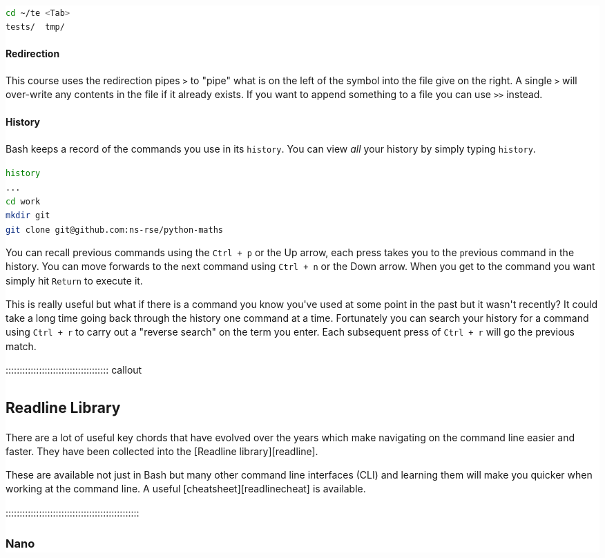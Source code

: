 ```bash
cd ~/te <Tab>
tests/  tmp/
```

#### Redirection

This course uses the redirection pipes `>` to "pipe" what is on the left of the symbol into the file give on the
right. A single `>` will over-write any contents in the file if it already exists. If you want to append something to a
file you can use `>>` instead.

#### History

Bash keeps a record of the commands you use in its `history`. You can view _all_ your history by simply typing
`history`.

```bash
history
...
cd work
mkdir git
git clone git@github.com:ns-rse/python-maths
```

You can recall previous commands using the `Ctrl + p` or the Up arrow, each press takes you to the `p`revious command in
the history. You can move forwards to the `n`ext command using `Ctrl + n` or the Down arrow. When you get to the command
you want simply hit `Return` to execute it.

This is really useful but what if there is a command you know you've used at some point in the past but it wasn't
recently? It could take a long time going back through the history one command at a time. Fortunately you can search
your history for a command using `Ctrl + r` to carry out a "reverse search" on the term you enter. Each subsequent press
of `Ctrl + r` will go the previous match.

::::::::::::::::::::::::::::::::::::: callout

## Readline Library

There are a lot of useful key chords that have evolved over the years which make navigating on the command line easier
and faster. They have been collected into the [Readline library][readline].

These are available not just in Bash but many other command line interfaces (CLI) and learning them will make you
quicker when working at the command line. A useful [cheatsheet][readlinecheat] is available.

::::::::::::::::::::::::::::::::::::::::::::::::

### Nano


[^1]: The term "forge" refers to a web-based collaborative software platform.  [GitHub][gh] and [GitLab][gl] are perhaps
[bash]: https://www.gnu.org/software/bash/
[bitbucket]: https://bitbucket.org/
[coc]: https://rse.shef.ac.uk/community/code_of_conduct
[codeberg]: https://codeberg.org/
[collab_notepad]: https://docs.google.com/document/d/1deRatN-J7RDLaEW2_rE1a01pH2INL2KermibFY9vqYk/edit?tab=t.0
[forgejo]: https://forgejo.org/
[git]: https://git-scm.com
[gitaliases]: https://git-scm.com/book/en/v2/Git-Basics-Git-Aliases
[gitignore]: https://git-scm.com/docs/gitignore
[gitignorepatterns]: https://git-scm.com/docs/gitignore#_pattern_format
[gh]: https://github.com
[gh_newrepo]: https://github.com/new
[gl]: https://gitlab.com
[ignoregenerator]: https://www.toptal.com/developers/gitignore
[linux]: https://www.kernel.org
[linuxGithub]: https://github.com/torvalds/linux
[nano]: https://www.nano-editor.org/
[nano_cheat]: https://www.nano-editor.org/dist/latest/cheatsheet.html
[openTracks]: https://github.com/OpenTracksApp/OpenTracks
[pairprogramming]: https://en.wikipedia.org/wiki/Pair_programming
[pypi]: https://pypi.org/
[pythonMaths]: https://github.com/ns-rse/python-maths
[pytest]: https://docs.pytest.org/
[rustGithub]: https://github.com/rust-lang/rust
[r]: https://www.r-project.org/
[readline]: https://tiswww.cwru.edu/php/chet/readline/rltop.html
[readlinecheat]: https://readline.kablamo.org/emacs.html
[snapcast]: https://mjaggard.github.io/snapcast/
[sourcehut]: https://sourcehut.org/
[swCarpentryGit]: https://swcarpentry.github.io/git-novice/
[zeroHero]: https://srse-git-github-zero2hero.netlify.app